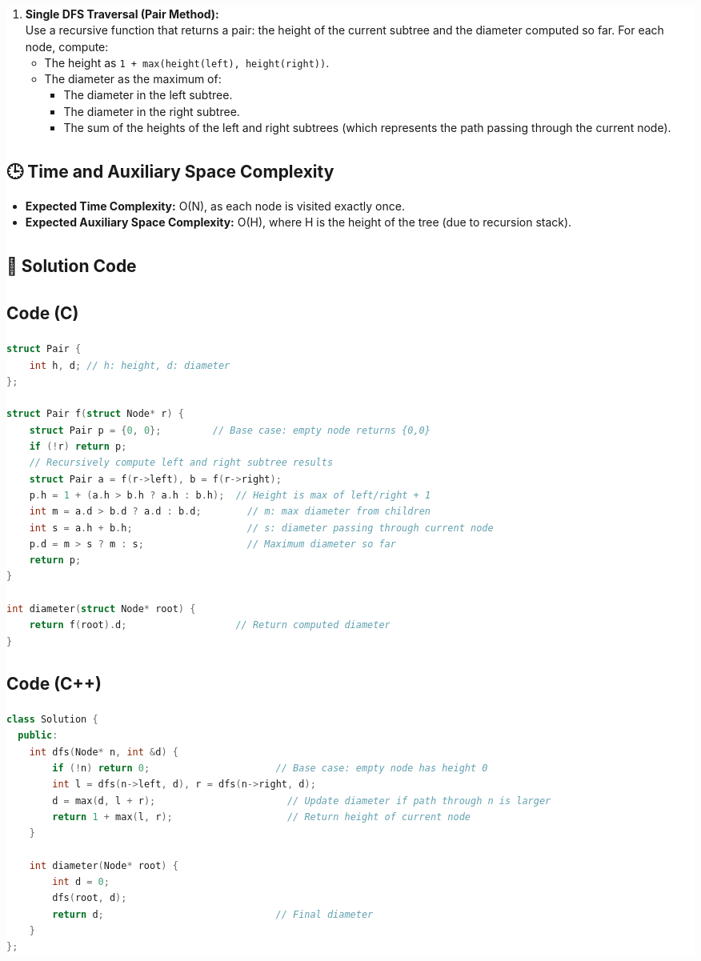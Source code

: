 1. **Single DFS Traversal (Pair Method):**  
   Use a recursive function that returns a pair: the height of the current subtree and the diameter computed so far. For each node, compute:
   - The height as `1 + max(height(left), height(right))`.
   - The diameter as the maximum of:
     - The diameter in the left subtree.
     - The diameter in the right subtree.
     - The sum of the heights of the left and right subtrees (which represents the path passing through the current node).

## 🕒 **Time and Auxiliary Space Complexity** 

- **Expected Time Complexity:** O(N), as each node is visited exactly once.
- **Expected Auxiliary Space Complexity:** O(H), where H is the height of the tree (due to recursion stack).

## 📝 **Solution Code**

## Code (C)

```c
struct Pair {
    int h, d; // h: height, d: diameter
};

struct Pair f(struct Node* r) {
    struct Pair p = {0, 0};         // Base case: empty node returns {0,0}
    if (!r) return p;
    // Recursively compute left and right subtree results
    struct Pair a = f(r->left), b = f(r->right);
    p.h = 1 + (a.h > b.h ? a.h : b.h);  // Height is max of left/right + 1
    int m = a.d > b.d ? a.d : b.d;        // m: max diameter from children
    int s = a.h + b.h;                    // s: diameter passing through current node
    p.d = m > s ? m : s;                  // Maximum diameter so far
    return p;
}

int diameter(struct Node* root) {
    return f(root).d;                   // Return computed diameter
}
```

## Code (C++)

```cpp
class Solution {
  public:
    int dfs(Node* n, int &d) {
        if (!n) return 0;                      // Base case: empty node has height 0
        int l = dfs(n->left, d), r = dfs(n->right, d);
        d = max(d, l + r);                       // Update diameter if path through n is larger
        return 1 + max(l, r);                    // Return height of current node
    }

    int diameter(Node* root) {
        int d = 0;
        dfs(root, d);
        return d;                              // Final diameter
    }
};
```
